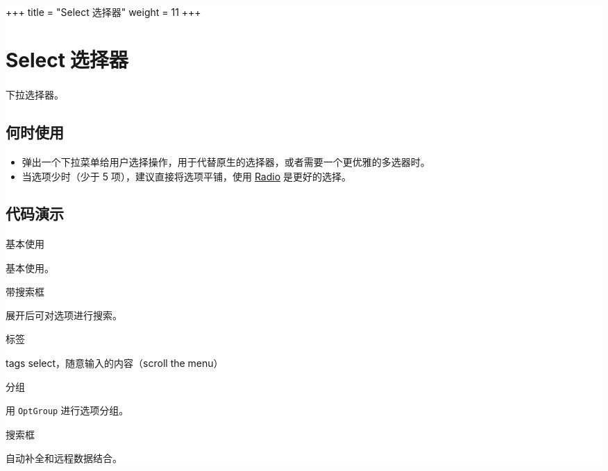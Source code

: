 +++
title = "Select 选择器"
weight = 11
+++

# Select 选择器

下拉选择器。

## 何时使用

- 弹出一个下拉菜单给用户选择操作，用于代替原生的选择器，或者需要一个更优雅的多选器时。
- 当选项少时（少于 5 项），建议直接将选项平铺，使用 [Radio](/components/radio/) 是更好的选择。


## 代码演示

<div class="c7n-row">
    <div class="c7n-row-6">
        <section class="code-box">
            <section class="code-box-demo"><div id="select-demo-basic"></div></section>
            <section class="code-box-meta">
                <div class="code-box-title"><a>基本使用</a></div>
                <div>
                    <p>基本使用。</p>
                </div>
            </section>
        </section>
        <section class="code-box">
            <section class="code-box-demo"><div id="select-demo-search"></div></section>
            <section class="code-box-meta">
                <div class="code-box-title"><a>带搜索框</a></div>
                <div>
                    <p>展开后可对选项进行搜索。</p>
                </div>
            </section>
        </section>
        <section class="code-box">
            <section class="code-box-demo"><div id="select-demo-tag"></div></section>
            <section class="code-box-meta">
                <div class="code-box-title"><a>标签</a></div>
                <div>
                    <p>tags select，随意输入的内容（scroll the menu）</p>
                </div>
            </section>
        </section>
        <section class="code-box">
            <section class="code-box-demo"><div id="select-demo-group"></div></section>
            <section class="code-box-meta">
                <div class="code-box-title"><a>分组</a></div>
                <div>
                    <p>用 <code>OptGroup</code> 进行选项分组。</p>
                </div>
            </section>
        </section>
        <section class="code-box">
            <section class="code-box-demo"><div id="select-demo-searchBox"></div></section>
            <section class="code-box-meta">
                <div class="code-box-title"><a>搜索框</a></div>
                <div>
                    <p>自动补全和远程数据结合。</p>
                </div>
            </section>